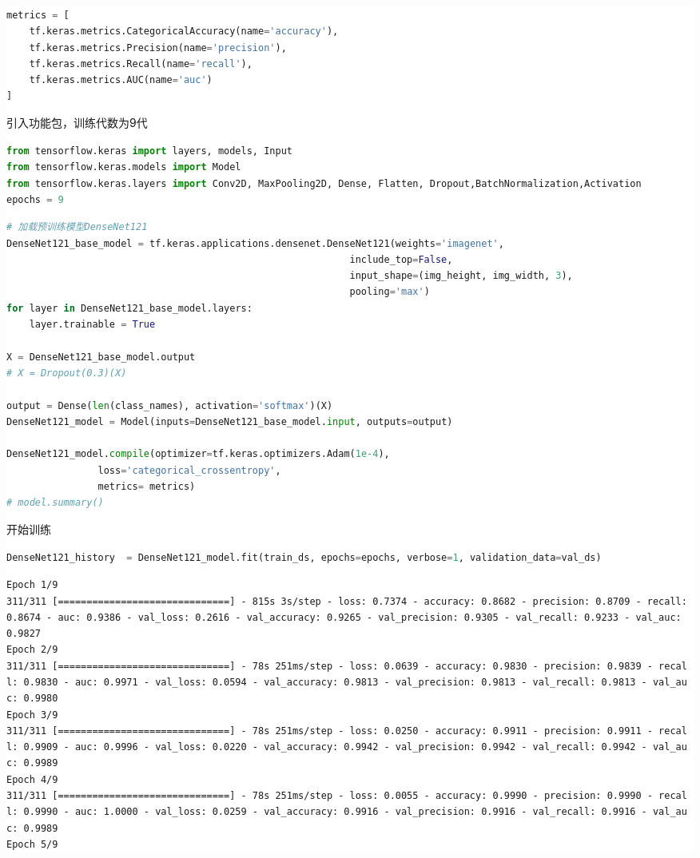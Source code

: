 
```python
metrics = [
    tf.keras.metrics.CategoricalAccuracy(name='accuracy'),
    tf.keras.metrics.Precision(name='precision'),
    tf.keras.metrics.Recall(name='recall'),
    tf.keras.metrics.AUC(name='auc')
]
```

引入功能包，训练代数为9代


```python
from tensorflow.keras import layers, models, Input
from tensorflow.keras.models import Model
from tensorflow.keras.layers import Conv2D, MaxPooling2D, Dense, Flatten, Dropout,BatchNormalization,Activation
epochs = 9
```


```python
# 加载预训练模型DenseNet121
DenseNet121_base_model = tf.keras.applications.densenet.DenseNet121(weights='imagenet',
                                                            include_top=False,
                                                            input_shape=(img_height, img_width, 3),
                                                            pooling='max')
for layer in DenseNet121_base_model.layers:
    layer.trainable = True
    
X = DenseNet121_base_model.output
# X = Dropout(0.3)(X)

output = Dense(len(class_names), activation='softmax')(X)
DenseNet121_model = Model(inputs=DenseNet121_base_model.input, outputs=output)

DenseNet121_model.compile(optimizer=tf.keras.optimizers.Adam(1e-4),
                loss='categorical_crossentropy',
                metrics= metrics)
# model.summary()
```

开始训练


```python
DenseNet121_history  = DenseNet121_model.fit(train_ds, epochs=epochs, verbose=1, validation_data=val_ds)
```

    Epoch 1/9
    311/311 [==============================] - 815s 3s/step - loss: 0.7374 - accuracy: 0.8682 - precision: 0.8709 - recall: 0.8674 - auc: 0.9386 - val_loss: 0.2616 - val_accuracy: 0.9265 - val_precision: 0.9305 - val_recall: 0.9233 - val_auc: 0.9827
    Epoch 2/9
    311/311 [==============================] - 78s 251ms/step - loss: 0.0639 - accuracy: 0.9830 - precision: 0.9839 - recall: 0.9830 - auc: 0.9971 - val_loss: 0.0594 - val_accuracy: 0.9813 - val_precision: 0.9813 - val_recall: 0.9813 - val_auc: 0.9980
    Epoch 3/9
    311/311 [==============================] - 78s 251ms/step - loss: 0.0250 - accuracy: 0.9911 - precision: 0.9911 - recall: 0.9909 - auc: 0.9996 - val_loss: 0.0220 - val_accuracy: 0.9942 - val_precision: 0.9942 - val_recall: 0.9942 - val_auc: 0.9989
    Epoch 4/9
    311/311 [==============================] - 78s 251ms/step - loss: 0.0055 - accuracy: 0.9990 - precision: 0.9990 - recall: 0.9990 - auc: 1.0000 - val_loss: 0.0259 - val_accuracy: 0.9916 - val_precision: 0.9916 - val_recall: 0.9916 - val_auc: 0.9989
    Epoch 5/9